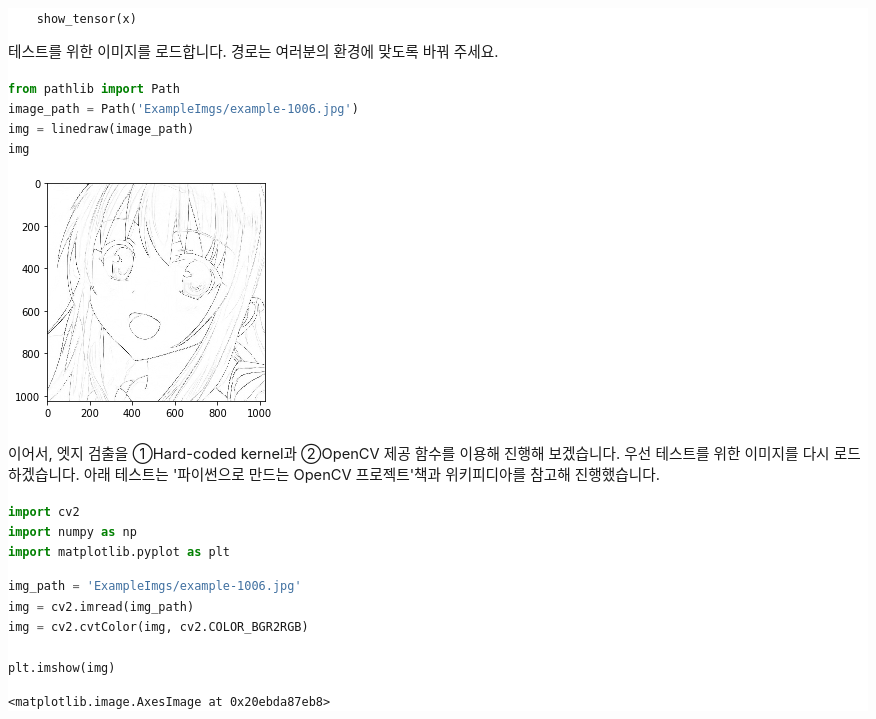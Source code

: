 ```python
    show_tensor(x)
```

<span style="font-size:11pt">
테스트를 위한 이미지를 로드합니다. 경로는 여러분의 환경에 맞도록 바꿔 주세요.
</span>

```python
from pathlib import Path
image_path = Path('ExampleImgs/example-1006.jpg')
img = linedraw(image_path)
img
```


![png](/assets/Images/output_5_0.png)

<span style="font-size:11pt">
이어서, 엣지 검출을 ①Hard-coded kernel과 ②OpenCV 제공 함수를 이용해 진행해 보겠습니다. 우선 테스트를 위한 이미지를 다시 로드하겠습니다. 아래 테스트는 '파이썬으로 만드는 OpenCV 프로젝트'책과 위키피디아를 참고해 진행했습니다.
</span>

```python
import cv2
import numpy as np
import matplotlib.pyplot as plt
```


```python
img_path = 'ExampleImgs/example-1006.jpg'
img = cv2.imread(img_path)
img = cv2.cvtColor(img, cv2.COLOR_BGR2RGB)

plt.imshow(img)
```




    <matplotlib.image.AxesImage at 0x20ebda87eb8>




